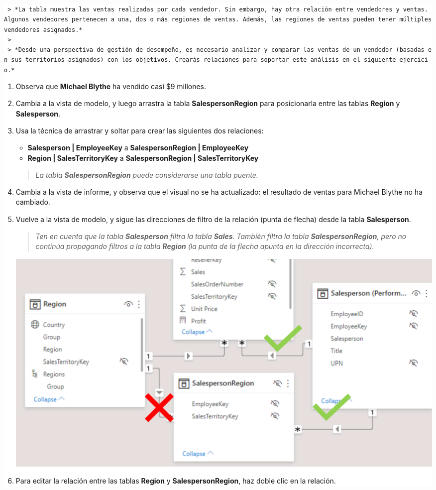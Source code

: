      > *La tabla muestra las ventas realizadas por cada vendedor. Sin embargo, hay otra relación entre vendedores y ventas. Algunos vendedores pertenecen a una, dos o más regiones de ventas. Además, las regiones de ventas pueden tener múltiples vendedores asignados.*
     >
     > *Desde una perspectiva de gestión de desempeño, es necesario analizar y comparar las ventas de un vendedor (basadas en sus territorios asignados) con los objetivos. Crearás relaciones para soportar este análisis en el siguiente ejercicio.*

1. Observa que **Michael Blythe** ha vendido casi $9 millones.

1. Cambia a la vista de modelo, y luego arrastra la tabla **SalespersonRegion** para posicionarla entre las tablas **Region** y **Salesperson**.

1. Usa la técnica de arrastrar y soltar para crear las siguientes dos relaciones:

     - **Salesperson \| EmployeeKey** a **SalespersonRegion \| EmployeeKey**
     - **Region \| SalesTerritoryKey** a **SalespersonRegion \| SalesTerritoryKey**

    > *La tabla **SalespersonRegion** puede considerarse una tabla puente.*

1. Cambia a la vista de informe, y observa que el visual no se ha actualizado: el resultado de ventas para Michael Blythe no ha cambiado.

1. Vuelve a la vista de modelo, y sigue las direcciones de filtro de la relación (punta de flecha) desde la tabla **Salesperson**.

     > *Ten en cuenta que la tabla **Salesperson** filtra la tabla **Sales**. También filtra la tabla **SalespersonRegion**, pero no continúa propagando filtros a la tabla **Region** (la punta de la flecha apunta en la dirección incorrecta).*

     ![Picture 380](Linked_image_Files/04-configure-data-model-in-power-bi-desktop-advanced_image11.png)

1. Para editar la relación entre las tablas **Region** y **SalespersonRegion**, haz doble clic en la relación.
